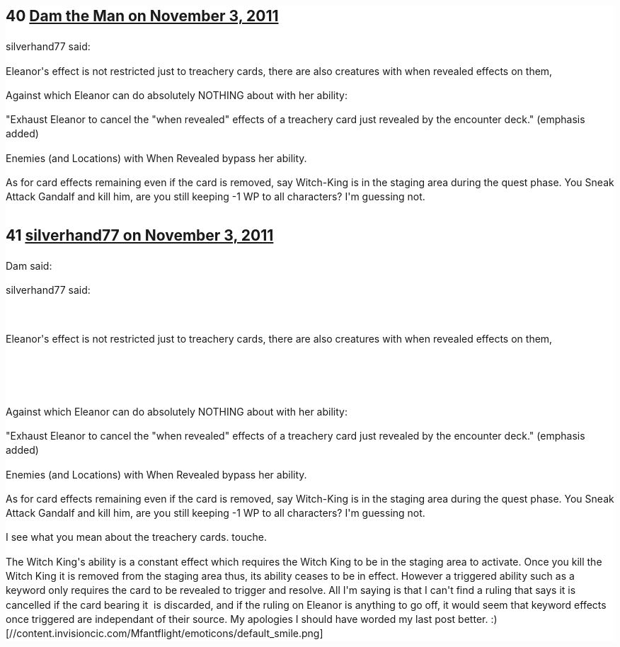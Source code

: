 ## 40 [Dam the Man on November 3, 2011](https://community.fantasyflightgames.com/topic/52971-stand-and-fight-gandalf-illegal-play/?do=findComment&comment=551034)

silverhand77 said:

Eleanor's effect is not restricted just to treachery cards, there are also creatures with when revealed effects on them,



Against which Eleanor can do absolutely NOTHING about with her ability:

"Exhaust Eleanor to cancel the "when revealed" effects of a treachery card just revealed by the encounter deck." (emphasis added)

Enemies (and Locations) with When Revealed bypass her ability.

As for card effects remaining even if the card is removed, say Witch-King is in the staging area during the quest phase. You Sneak Attack Gandalf and kill him, are you still keeping -1 WP to all characters? I'm guessing not.

## 41 [silverhand77 on November 3, 2011](https://community.fantasyflightgames.com/topic/52971-stand-and-fight-gandalf-illegal-play/?do=findComment&comment=551046)

Dam said:

silverhand77 said:

 

Eleanor's effect is not restricted just to treachery cards, there are also creatures with when revealed effects on them,

 

 

Against which Eleanor can do absolutely NOTHING about with her ability:

"Exhaust Eleanor to cancel the "when revealed" effects of a treachery card just revealed by the encounter deck." (emphasis added)

Enemies (and Locations) with When Revealed bypass her ability.

As for card effects remaining even if the card is removed, say Witch-King is in the staging area during the quest phase. You Sneak Attack Gandalf and kill him, are you still keeping -1 WP to all characters? I'm guessing not.



I see what you mean about the treachery cards. touche.

The Witch King's ability is a constant effect which requires the Witch King to be in the staging area to activate. Once you kill the Witch King it is removed from the staging area thus, its ability ceases to be in effect. However a triggered ability such as a keyword only requires the card to be revealed to trigger and resolve. All I'm saying is that I can't find a ruling that says it is cancelled if the card bearing it  is discarded, and if the ruling on Eleanor is anything to go off, it would seem that keyword effects once triggered are independant of their source. My apologies I should have worded my last post better. :) [//content.invisioncic.com/Mfantflight/emoticons/default_smile.png]
